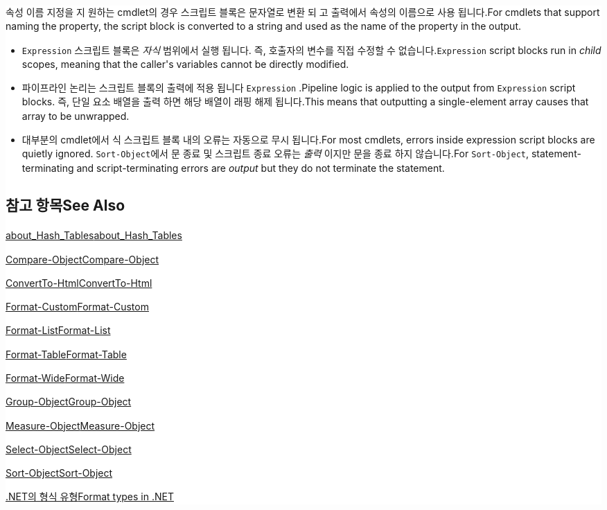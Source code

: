   <span data-ttu-id="8db22-189">속성 이름 지정을 지 원하는 cmdlet의 경우 스크립트 블록은 문자열로 변환 되 고 출력에서 속성의 이름으로 사용 됩니다.</span><span class="sxs-lookup"><span data-stu-id="8db22-189">For cmdlets that support naming the property, the script block is converted to a string and used as the name of the property in the output.</span></span>

- <span data-ttu-id="8db22-190">`Expression` 스크립트 블록은 _자식_ 범위에서 실행 됩니다. 즉, 호출자의 변수를 직접 수정할 수 없습니다.</span><span class="sxs-lookup"><span data-stu-id="8db22-190">`Expression` script blocks run in _child_ scopes, meaning that the caller's variables cannot be directly modified.</span></span>

- <span data-ttu-id="8db22-191">파이프라인 논리는 스크립트 블록의 출력에 적용 됩니다 `Expression` .</span><span class="sxs-lookup"><span data-stu-id="8db22-191">Pipeline logic is applied to the output from `Expression` script blocks.</span></span> <span data-ttu-id="8db22-192">즉, 단일 요소 배열을 출력 하면 해당 배열이 래핑 해제 됩니다.</span><span class="sxs-lookup"><span data-stu-id="8db22-192">This means that outputting a single-element array causes that array to be unwrapped.</span></span>

- <span data-ttu-id="8db22-193">대부분의 cmdlet에서 식 스크립트 블록 내의 오류는 자동으로 무시 됩니다.</span><span class="sxs-lookup"><span data-stu-id="8db22-193">For most cmdlets, errors inside expression script blocks are quietly ignored.</span></span>
  <span data-ttu-id="8db22-194">`Sort-Object`에서 문 종료 및 스크립트 종료 오류는 _출력_ 이지만 문을 종료 하지 않습니다.</span><span class="sxs-lookup"><span data-stu-id="8db22-194">For `Sort-Object`, statement-terminating and script-terminating errors are _output_ but they do not terminate the statement.</span></span>

## <a name="see-also"></a><span data-ttu-id="8db22-195">참고 항목</span><span class="sxs-lookup"><span data-stu-id="8db22-195">See Also</span></span>

[<span data-ttu-id="8db22-196">about_Hash_Tables</span><span class="sxs-lookup"><span data-stu-id="8db22-196">about_Hash_Tables</span></span>](about_hash_tables.md)

[<span data-ttu-id="8db22-197">Compare-Object</span><span class="sxs-lookup"><span data-stu-id="8db22-197">Compare-Object</span></span>](xref:Microsoft.PowerShell.Utility.Compare-Object)

[<span data-ttu-id="8db22-198">ConvertTo-Html</span><span class="sxs-lookup"><span data-stu-id="8db22-198">ConvertTo-Html</span></span>](xref:Microsoft.PowerShell.Utility.ConvertTo-Html)

[<span data-ttu-id="8db22-199">Format-Custom</span><span class="sxs-lookup"><span data-stu-id="8db22-199">Format-Custom</span></span>](xref:Microsoft.PowerShell.Utility.Format-Custom)

[<span data-ttu-id="8db22-200">Format-List</span><span class="sxs-lookup"><span data-stu-id="8db22-200">Format-List</span></span>](xref:Microsoft.PowerShell.Utility.Format-List)

[<span data-ttu-id="8db22-201">Format-Table</span><span class="sxs-lookup"><span data-stu-id="8db22-201">Format-Table</span></span>](xref:Microsoft.PowerShell.Utility.Format-Table)

[<span data-ttu-id="8db22-202">Format-Wide</span><span class="sxs-lookup"><span data-stu-id="8db22-202">Format-Wide</span></span>](xref:Microsoft.PowerShell.Utility.Format-Wide)

[<span data-ttu-id="8db22-203">Group-Object</span><span class="sxs-lookup"><span data-stu-id="8db22-203">Group-Object</span></span>](xref:Microsoft.PowerShell.Utility.Group-Object)

[<span data-ttu-id="8db22-204">Measure-Object</span><span class="sxs-lookup"><span data-stu-id="8db22-204">Measure-Object</span></span>](xref:Microsoft.PowerShell.Utility.Measure-Object)

[<span data-ttu-id="8db22-205">Select-Object</span><span class="sxs-lookup"><span data-stu-id="8db22-205">Select-Object</span></span>](xref:Microsoft.PowerShell.Utility.Select-Object)

[<span data-ttu-id="8db22-206">Sort-Object</span><span class="sxs-lookup"><span data-stu-id="8db22-206">Sort-Object</span></span>](xref:Microsoft.PowerShell.Utility.Sort-Object)

[<span data-ttu-id="8db22-207">.NET의 형식 유형</span><span class="sxs-lookup"><span data-stu-id="8db22-207">Format types in .NET</span></span>](/dotnet/standard/base-types/formatting-types)
